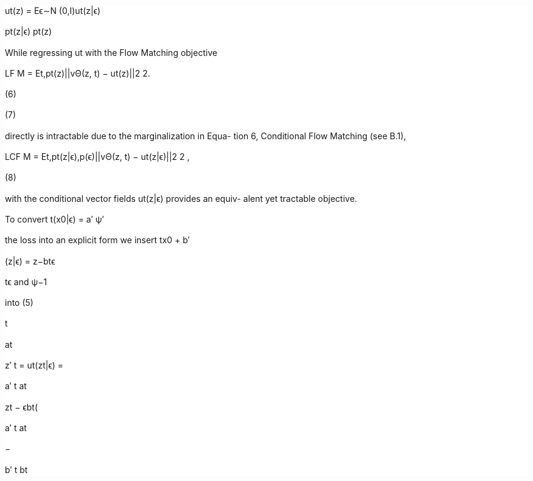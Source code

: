 ut(z) = Eϵ∼N (0,I)ut(z|ϵ)

pt(z|ϵ)
pt(z)

While regressing ut with the Flow Matching objective

LF M = Et,pt(z)||vΘ(z, t) − ut(z)||2
2.

(6)

(7)

directly is intractable due to the marginalization in Equa-
tion 6, Conditional Flow Matching (see B.1),

LCF M = Et,pt(z|ϵ),p(ϵ)||vΘ(z, t) − ut(z|ϵ)||2
2 ,

(8)

with the conditional vector fields ut(z|ϵ) provides an equiv-
alent yet tractable objective.

To convert
t(x0|ϵ) = a′
ψ′

the loss into an explicit form we insert
tx0 + b′

(z|ϵ) = z−btϵ

tϵ and ψ−1

into (5)

t

at

z′
t = ut(zt|ϵ) =

a′
t
at

zt − ϵbt(

a′
t
at

−

b′
t
bt
